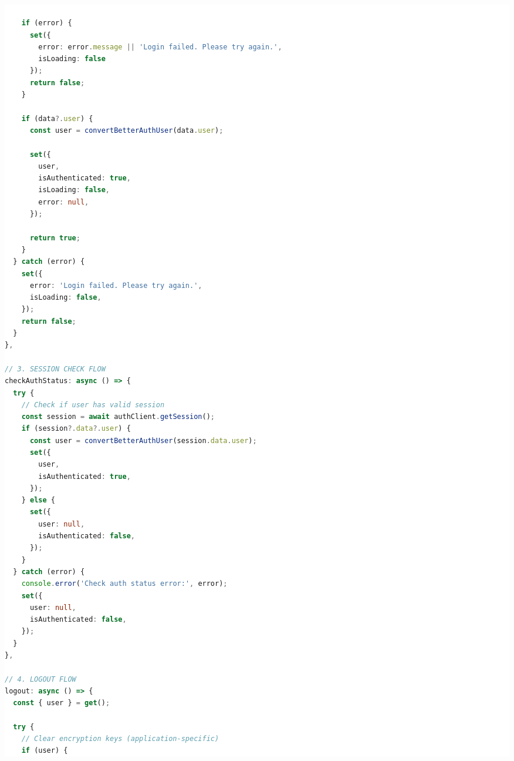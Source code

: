 ```typescript

    if (error) {
      set({ 
        error: error.message || 'Login failed. Please try again.',
        isLoading: false 
      });
      return false;
    }

    if (data?.user) {
      const user = convertBetterAuthUser(data.user);
      
      set({
        user,
        isAuthenticated: true,
        isLoading: false,
        error: null,
      });

      return true;
    }
  } catch (error) {
    set({
      error: 'Login failed. Please try again.',
      isLoading: false,
    });
    return false;
  }
},

// 3. SESSION CHECK FLOW
checkAuthStatus: async () => {
  try {
    // Check if user has valid session
    const session = await authClient.getSession();
    if (session?.data?.user) {
      const user = convertBetterAuthUser(session.data.user);
      set({
        user,
        isAuthenticated: true,
      });
    } else {
      set({
        user: null,
        isAuthenticated: false,
      });
    }
  } catch (error) {
    console.error('Check auth status error:', error);
    set({
      user: null,
      isAuthenticated: false,
    });
  }
},

// 4. LOGOUT FLOW
logout: async () => {
  const { user } = get();

  try {
    // Clear encryption keys (application-specific)
    if (user) {
```